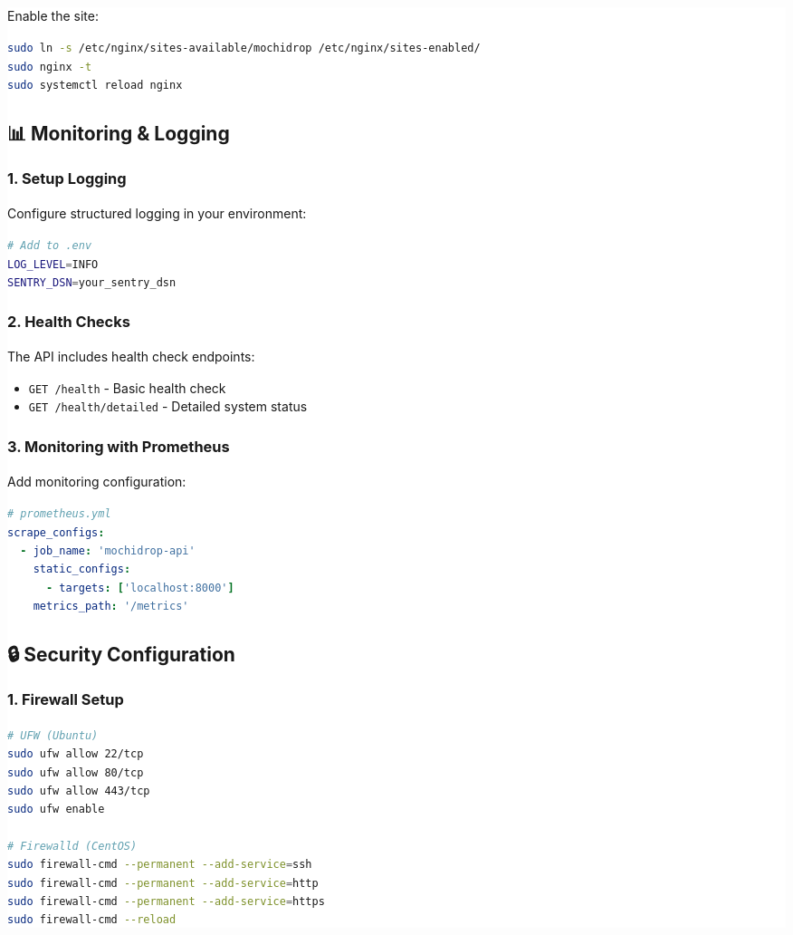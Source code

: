 Enable the site:
```bash
sudo ln -s /etc/nginx/sites-available/mochidrop /etc/nginx/sites-enabled/
sudo nginx -t
sudo systemctl reload nginx
```

## 📊 Monitoring & Logging

### 1. Setup Logging

Configure structured logging in your environment:

```bash
# Add to .env
LOG_LEVEL=INFO
SENTRY_DSN=your_sentry_dsn
```

### 2. Health Checks

The API includes health check endpoints:

- `GET /health` - Basic health check
- `GET /health/detailed` - Detailed system status

### 3. Monitoring with Prometheus

Add monitoring configuration:

```yaml
# prometheus.yml
scrape_configs:
  - job_name: 'mochidrop-api'
    static_configs:
      - targets: ['localhost:8000']
    metrics_path: '/metrics'
```

## 🔒 Security Configuration

### 1. Firewall Setup

```bash
# UFW (Ubuntu)
sudo ufw allow 22/tcp
sudo ufw allow 80/tcp
sudo ufw allow 443/tcp
sudo ufw enable

# Firewalld (CentOS)
sudo firewall-cmd --permanent --add-service=ssh
sudo firewall-cmd --permanent --add-service=http
sudo firewall-cmd --permanent --add-service=https
sudo firewall-cmd --reload
```
